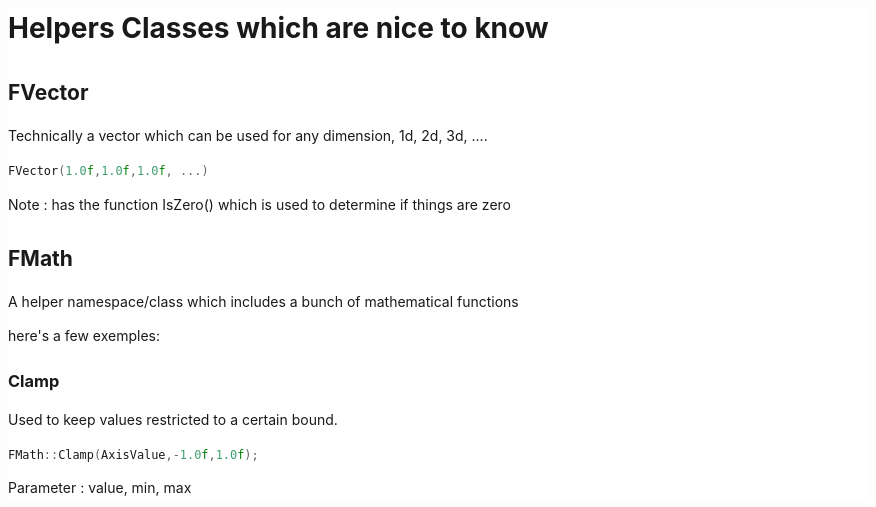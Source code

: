 
# Helpers Classes which are nice to know

## FVector
Technically a vector which can be used for any dimension, 1d, 2d, 3d, ....
``` c++
FVector(1.0f,1.0f,1.0f, ...)
```
Note : has the function <a>IsZero()</a> which is used to determine if things are zero

## FMath
A helper namespace/class which includes a bunch of mathematical functions

here's a few exemples:
### Clamp
Used to keep values restricted to a certain bound.
``` c++
FMath::Clamp(AxisValue,-1.0f,1.0f);
```
Parameter : value, min, max